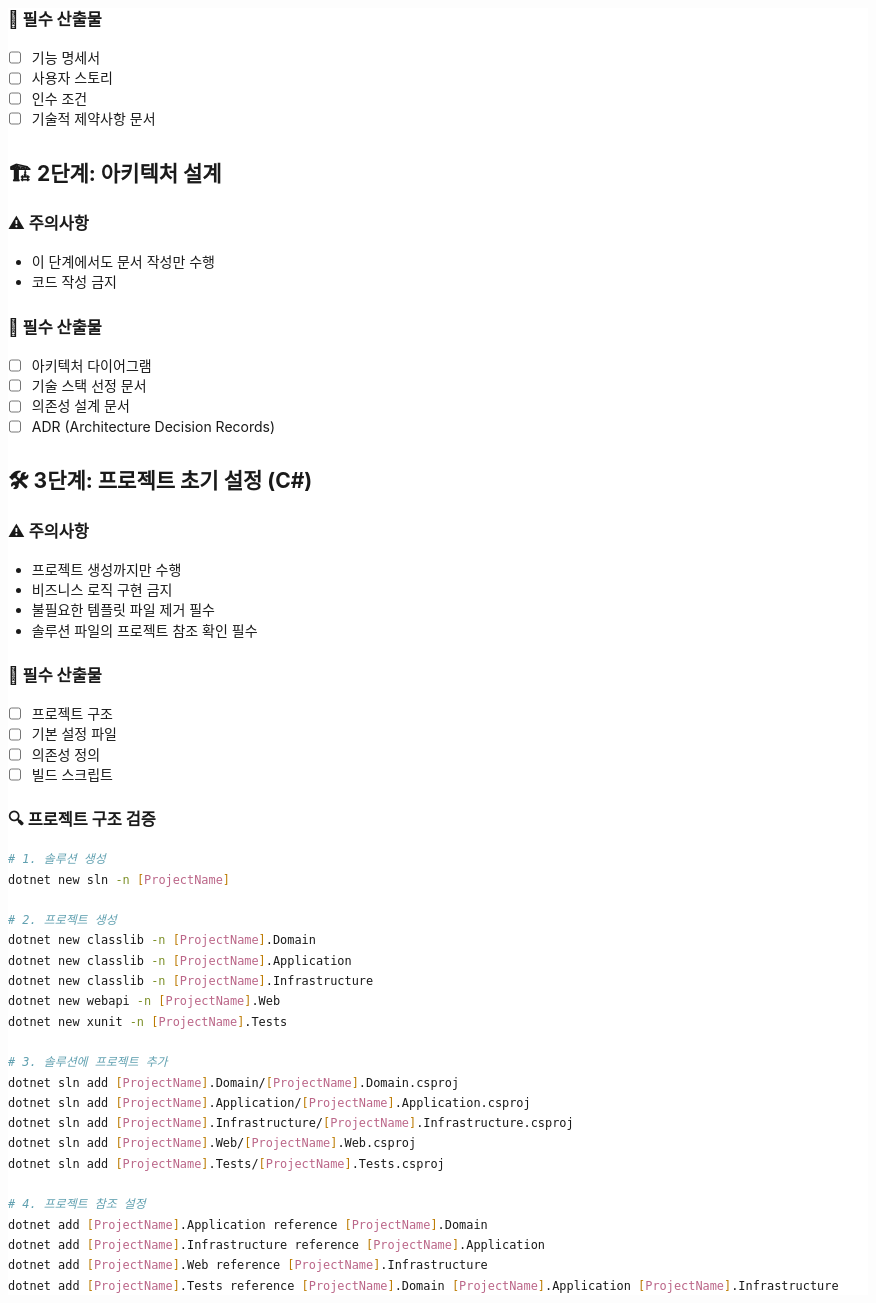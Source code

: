 ### 📝 필수 산출물
- [ ] 기능 명세서
- [ ] 사용자 스토리
- [ ] 인수 조건
- [ ] 기술적 제약사항 문서

## 🏗️ 2단계: 아키텍처 설계

### ⚠️ 주의사항
- 이 단계에서도 문서 작성만 수행
- 코드 작성 금지

### 📝 필수 산출물
- [ ] 아키텍처 다이어그램
- [ ] 기술 스택 선정 문서
- [ ] 의존성 설계 문서
- [ ] ADR (Architecture Decision Records)

## 🛠️ 3단계: 프로젝트 초기 설정 (C#)

### ⚠️ 주의사항
- 프로젝트 생성까지만 수행
- 비즈니스 로직 구현 금지
- 불필요한 템플릿 파일 제거 필수
- 솔루션 파일의 프로젝트 참조 확인 필수

### 📝 필수 산출물
- [ ] 프로젝트 구조
- [ ] 기본 설정 파일
- [ ] 의존성 정의
- [ ] 빌드 스크립트

### 🔍 프로젝트 구조 검증
```bash
# 1. 솔루션 생성
dotnet new sln -n [ProjectName]

# 2. 프로젝트 생성
dotnet new classlib -n [ProjectName].Domain
dotnet new classlib -n [ProjectName].Application
dotnet new classlib -n [ProjectName].Infrastructure
dotnet new webapi -n [ProjectName].Web
dotnet new xunit -n [ProjectName].Tests

# 3. 솔루션에 프로젝트 추가
dotnet sln add [ProjectName].Domain/[ProjectName].Domain.csproj
dotnet sln add [ProjectName].Application/[ProjectName].Application.csproj
dotnet sln add [ProjectName].Infrastructure/[ProjectName].Infrastructure.csproj
dotnet sln add [ProjectName].Web/[ProjectName].Web.csproj
dotnet sln add [ProjectName].Tests/[ProjectName].Tests.csproj

# 4. 프로젝트 참조 설정
dotnet add [ProjectName].Application reference [ProjectName].Domain
dotnet add [ProjectName].Infrastructure reference [ProjectName].Application
dotnet add [ProjectName].Web reference [ProjectName].Infrastructure
dotnet add [ProjectName].Tests reference [ProjectName].Domain [ProjectName].Application [ProjectName].Infrastructure
```
